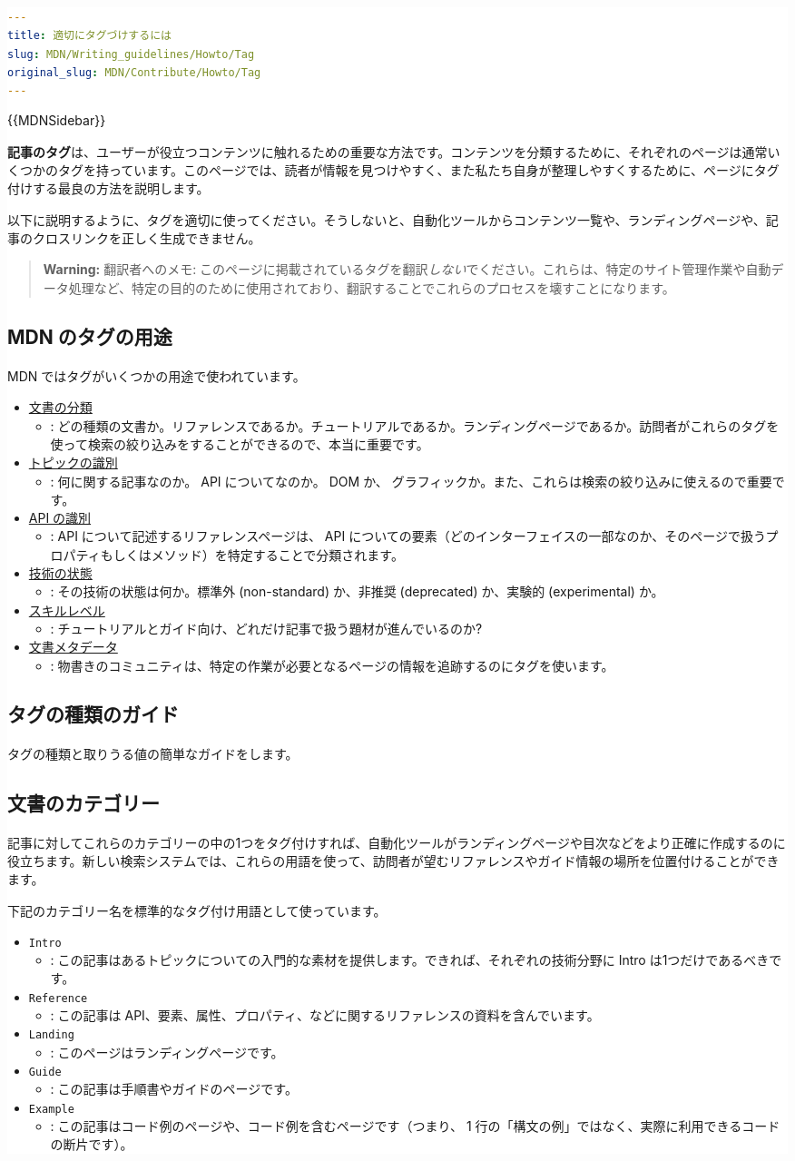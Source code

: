 ```yaml
---
title: 適切にタグづけするには
slug: MDN/Writing_guidelines/Howto/Tag
original_slug: MDN/Contribute/Howto/Tag
---
```


{{MDNSidebar}}

**記事のタグ**は、ユーザーが役立つコンテンツに触れるための重要な方法です。コンテンツを分類するために、それぞれのページは通常いくつかのタグを持っています。このページでは、読者が情報を見つけやすく、また私たち自身が整理しやすくするために、ページにタグ付けする最良の方法を説明します。

以下に説明するように、タグを適切に使ってください。そうしないと、自動化ツールからコンテンツ一覧や、ランディングページや、記事のクロスリンクを正しく生成できません。

> **Warning:** 翻訳者へのメモ: このページに掲載されているタグを翻訳*しない*でください。これらは、特定のサイト管理作業や自動データ処理など、特定の目的のために使用されており、翻訳することでこれらのプロセスを壊すことになります。

## MDN のタグの用途

MDN ではタグがいくつかの用途で使われています。

- [文書の分類](#文書のカテゴリー)
  - : どの種類の文書か。リファレンスであるか。チュートリアルであるか。ランディングページであるか。訪問者がこれらのタグを使って検索の絞り込みをすることができるので、本当に重要です。
- [トピックの識別](#トピック)
  - : 何に関する記事なのか。 API についてなのか。 DOM か、 グラフィックか。また、これらは検索の絞り込みに使えるので重要です。
- [API の識別](#api_identification)
  - : API について記述するリファレンスページは、 API についての要素（どのインターフェイスの一部なのか、そのページで扱うプロパティもしくはメソッド）を特定することで分類されます。
- [技術の状態](#technology_status)
  - : その技術の状態は何か。標準外 (non-standard) か、非推奨 (deprecated) か、実験的 (experimental) か。
- [スキルレベル](#skill_level)
  - : チュートリアルとガイド向け、どれだけ記事で扱う題材が進んでいるのか?
- [文書メタデータ](#document_metadata)
  - : 物書きのコミュニティは、特定の作業が必要となるページの情報を追跡するのにタグを使います。

## タグの種類のガイド

タグの種類と取りうる値の簡単なガイドをします。

## 文書のカテゴリー

記事に対してこれらのカテゴリーの中の1つをタグ付けすれば、自動化ツールがランディングページや目次などをより正確に作成するのに役立ちます。新しい検索システムでは、これらの用語を使って、訪問者が望むリファレンスやガイド情報の場所を位置付けることができます。

下記のカテゴリー名を標準的なタグ付け用語として使っています。

- `Intro`
  - : この記事はあるトピックについての入門的な素材を提供します。できれば、それぞれの技術分野に Intro は1つだけであるべきです。
- `Reference`
  - : この記事は API、要素、属性、プロパティ、などに関するリファレンスの資料を含んでいます。
- `Landing`
  - : このページはランディングページです。
- `Guide`
  - : この記事は手順書やガイドのページです。
- `Example`
  - : この記事はコード例のページや、コード例を含むページです（つまり、 1 行の「構文の例」ではなく、実際に利用できるコードの断片です）。
